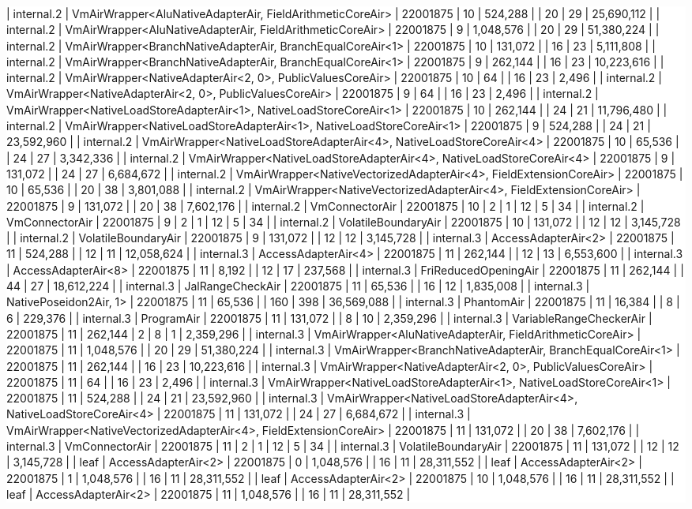 | internal.2 | VmAirWrapper<AluNativeAdapterAir, FieldArithmeticCoreAir> | 22001875 | 10 | 524,288 |  | 20 | 29 | 25,690,112 | 
| internal.2 | VmAirWrapper<AluNativeAdapterAir, FieldArithmeticCoreAir> | 22001875 | 9 | 1,048,576 |  | 20 | 29 | 51,380,224 | 
| internal.2 | VmAirWrapper<BranchNativeAdapterAir, BranchEqualCoreAir<1> | 22001875 | 10 | 131,072 |  | 16 | 23 | 5,111,808 | 
| internal.2 | VmAirWrapper<BranchNativeAdapterAir, BranchEqualCoreAir<1> | 22001875 | 9 | 262,144 |  | 16 | 23 | 10,223,616 | 
| internal.2 | VmAirWrapper<NativeAdapterAir<2, 0>, PublicValuesCoreAir> | 22001875 | 10 | 64 |  | 16 | 23 | 2,496 | 
| internal.2 | VmAirWrapper<NativeAdapterAir<2, 0>, PublicValuesCoreAir> | 22001875 | 9 | 64 |  | 16 | 23 | 2,496 | 
| internal.2 | VmAirWrapper<NativeLoadStoreAdapterAir<1>, NativeLoadStoreCoreAir<1> | 22001875 | 10 | 262,144 |  | 24 | 21 | 11,796,480 | 
| internal.2 | VmAirWrapper<NativeLoadStoreAdapterAir<1>, NativeLoadStoreCoreAir<1> | 22001875 | 9 | 524,288 |  | 24 | 21 | 23,592,960 | 
| internal.2 | VmAirWrapper<NativeLoadStoreAdapterAir<4>, NativeLoadStoreCoreAir<4> | 22001875 | 10 | 65,536 |  | 24 | 27 | 3,342,336 | 
| internal.2 | VmAirWrapper<NativeLoadStoreAdapterAir<4>, NativeLoadStoreCoreAir<4> | 22001875 | 9 | 131,072 |  | 24 | 27 | 6,684,672 | 
| internal.2 | VmAirWrapper<NativeVectorizedAdapterAir<4>, FieldExtensionCoreAir> | 22001875 | 10 | 65,536 |  | 20 | 38 | 3,801,088 | 
| internal.2 | VmAirWrapper<NativeVectorizedAdapterAir<4>, FieldExtensionCoreAir> | 22001875 | 9 | 131,072 |  | 20 | 38 | 7,602,176 | 
| internal.2 | VmConnectorAir | 22001875 | 10 | 2 | 1 | 12 | 5 | 34 | 
| internal.2 | VmConnectorAir | 22001875 | 9 | 2 | 1 | 12 | 5 | 34 | 
| internal.2 | VolatileBoundaryAir | 22001875 | 10 | 131,072 |  | 12 | 12 | 3,145,728 | 
| internal.2 | VolatileBoundaryAir | 22001875 | 9 | 131,072 |  | 12 | 12 | 3,145,728 | 
| internal.3 | AccessAdapterAir<2> | 22001875 | 11 | 524,288 |  | 12 | 11 | 12,058,624 | 
| internal.3 | AccessAdapterAir<4> | 22001875 | 11 | 262,144 |  | 12 | 13 | 6,553,600 | 
| internal.3 | AccessAdapterAir<8> | 22001875 | 11 | 8,192 |  | 12 | 17 | 237,568 | 
| internal.3 | FriReducedOpeningAir | 22001875 | 11 | 262,144 |  | 44 | 27 | 18,612,224 | 
| internal.3 | JalRangeCheckAir | 22001875 | 11 | 65,536 |  | 16 | 12 | 1,835,008 | 
| internal.3 | NativePoseidon2Air<BabyBearParameters>, 1> | 22001875 | 11 | 65,536 |  | 160 | 398 | 36,569,088 | 
| internal.3 | PhantomAir | 22001875 | 11 | 16,384 |  | 8 | 6 | 229,376 | 
| internal.3 | ProgramAir | 22001875 | 11 | 131,072 |  | 8 | 10 | 2,359,296 | 
| internal.3 | VariableRangeCheckerAir | 22001875 | 11 | 262,144 | 2 | 8 | 1 | 2,359,296 | 
| internal.3 | VmAirWrapper<AluNativeAdapterAir, FieldArithmeticCoreAir> | 22001875 | 11 | 1,048,576 |  | 20 | 29 | 51,380,224 | 
| internal.3 | VmAirWrapper<BranchNativeAdapterAir, BranchEqualCoreAir<1> | 22001875 | 11 | 262,144 |  | 16 | 23 | 10,223,616 | 
| internal.3 | VmAirWrapper<NativeAdapterAir<2, 0>, PublicValuesCoreAir> | 22001875 | 11 | 64 |  | 16 | 23 | 2,496 | 
| internal.3 | VmAirWrapper<NativeLoadStoreAdapterAir<1>, NativeLoadStoreCoreAir<1> | 22001875 | 11 | 524,288 |  | 24 | 21 | 23,592,960 | 
| internal.3 | VmAirWrapper<NativeLoadStoreAdapterAir<4>, NativeLoadStoreCoreAir<4> | 22001875 | 11 | 131,072 |  | 24 | 27 | 6,684,672 | 
| internal.3 | VmAirWrapper<NativeVectorizedAdapterAir<4>, FieldExtensionCoreAir> | 22001875 | 11 | 131,072 |  | 20 | 38 | 7,602,176 | 
| internal.3 | VmConnectorAir | 22001875 | 11 | 2 | 1 | 12 | 5 | 34 | 
| internal.3 | VolatileBoundaryAir | 22001875 | 11 | 131,072 |  | 12 | 12 | 3,145,728 | 
| leaf | AccessAdapterAir<2> | 22001875 | 0 | 1,048,576 |  | 16 | 11 | 28,311,552 | 
| leaf | AccessAdapterAir<2> | 22001875 | 1 | 1,048,576 |  | 16 | 11 | 28,311,552 | 
| leaf | AccessAdapterAir<2> | 22001875 | 10 | 1,048,576 |  | 16 | 11 | 28,311,552 | 
| leaf | AccessAdapterAir<2> | 22001875 | 11 | 1,048,576 |  | 16 | 11 | 28,311,552 | 